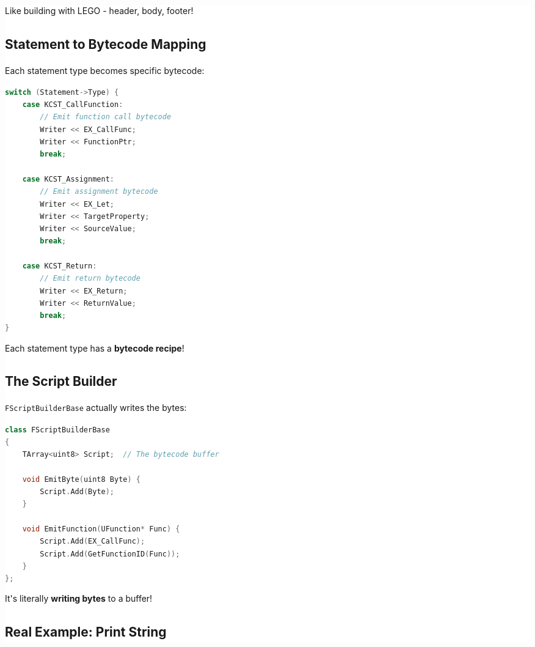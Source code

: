 Like building with LEGO - header, body, footer!

## Statement to Bytecode Mapping

Each statement type becomes specific bytecode:

```cpp
switch (Statement->Type) {
    case KCST_CallFunction:
        // Emit function call bytecode
        Writer << EX_CallFunc;
        Writer << FunctionPtr;
        break;

    case KCST_Assignment:
        // Emit assignment bytecode
        Writer << EX_Let;
        Writer << TargetProperty;
        Writer << SourceValue;
        break;

    case KCST_Return:
        // Emit return bytecode
        Writer << EX_Return;
        Writer << ReturnValue;
        break;
}
```

Each statement type has a **bytecode recipe**!

## The Script Builder

`FScriptBuilderBase` actually writes the bytes:

```cpp
class FScriptBuilderBase
{
    TArray<uint8> Script;  // The bytecode buffer

    void EmitByte(uint8 Byte) {
        Script.Add(Byte);
    }

    void EmitFunction(UFunction* Func) {
        Script.Add(EX_CallFunc);
        Script.Add(GetFunctionID(Func));
    }
};
```

It's literally **writing bytes** to a buffer!

## Real Example: Print String

